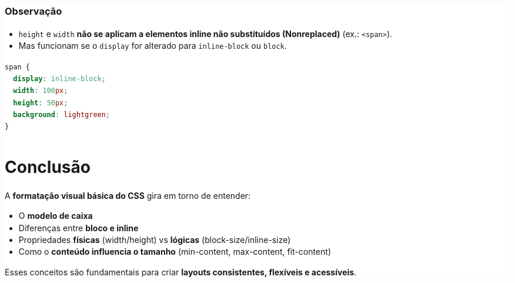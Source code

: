 ### Observação

* `height` e `width` **não se aplicam a elementos inline não substituídos (Nonreplaced)** (ex.: `<span>`).
* Mas funcionam se o `display` for alterado para `inline-block` ou `block`.

```css
span {
  display: inline-block;
  width: 100px;
  height: 50px;
  background: lightgreen;
}
```

# Conclusão

A **formatação visual básica do CSS** gira em torno de entender:

* O **modelo de caixa**
* Diferenças entre **bloco e inline**
* Propriedades **físicas** (width/height) vs **lógicas** (block-size/inline-size)
* Como o **conteúdo influencia o tamanho** (min-content, max-content, fit-content)

Esses conceitos são fundamentais para criar **layouts consistentes, flexíveis e acessíveis**.